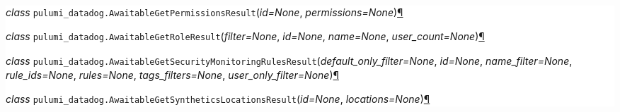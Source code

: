 
<dl class="py class">
<dt id="pulumi_datadog.AwaitableGetPermissionsResult">
<em class="property">class </em><code class="sig-prename descclassname">pulumi_datadog.</code><code class="sig-name descname">AwaitableGetPermissionsResult</code><span class="sig-paren">(</span><em class="sig-param"><span class="n">id</span><span class="o">=</span><span class="default_value">None</span></em>, <em class="sig-param"><span class="n">permissions</span><span class="o">=</span><span class="default_value">None</span></em><span class="sig-paren">)</span><a class="headerlink" href="#pulumi_datadog.AwaitableGetPermissionsResult" title="Permalink to this definition">¶</a></dt>
<dd></dd></dl>

<dl class="py class">
<dt id="pulumi_datadog.AwaitableGetRoleResult">
<em class="property">class </em><code class="sig-prename descclassname">pulumi_datadog.</code><code class="sig-name descname">AwaitableGetRoleResult</code><span class="sig-paren">(</span><em class="sig-param"><span class="n">filter</span><span class="o">=</span><span class="default_value">None</span></em>, <em class="sig-param"><span class="n">id</span><span class="o">=</span><span class="default_value">None</span></em>, <em class="sig-param"><span class="n">name</span><span class="o">=</span><span class="default_value">None</span></em>, <em class="sig-param"><span class="n">user_count</span><span class="o">=</span><span class="default_value">None</span></em><span class="sig-paren">)</span><a class="headerlink" href="#pulumi_datadog.AwaitableGetRoleResult" title="Permalink to this definition">¶</a></dt>
<dd></dd></dl>

<dl class="py class">
<dt id="pulumi_datadog.AwaitableGetSecurityMonitoringRulesResult">
<em class="property">class </em><code class="sig-prename descclassname">pulumi_datadog.</code><code class="sig-name descname">AwaitableGetSecurityMonitoringRulesResult</code><span class="sig-paren">(</span><em class="sig-param"><span class="n">default_only_filter</span><span class="o">=</span><span class="default_value">None</span></em>, <em class="sig-param"><span class="n">id</span><span class="o">=</span><span class="default_value">None</span></em>, <em class="sig-param"><span class="n">name_filter</span><span class="o">=</span><span class="default_value">None</span></em>, <em class="sig-param"><span class="n">rule_ids</span><span class="o">=</span><span class="default_value">None</span></em>, <em class="sig-param"><span class="n">rules</span><span class="o">=</span><span class="default_value">None</span></em>, <em class="sig-param"><span class="n">tags_filters</span><span class="o">=</span><span class="default_value">None</span></em>, <em class="sig-param"><span class="n">user_only_filter</span><span class="o">=</span><span class="default_value">None</span></em><span class="sig-paren">)</span><a class="headerlink" href="#pulumi_datadog.AwaitableGetSecurityMonitoringRulesResult" title="Permalink to this definition">¶</a></dt>
<dd></dd></dl>

<dl class="py class">
<dt id="pulumi_datadog.AwaitableGetSyntheticsLocationsResult">
<em class="property">class </em><code class="sig-prename descclassname">pulumi_datadog.</code><code class="sig-name descname">AwaitableGetSyntheticsLocationsResult</code><span class="sig-paren">(</span><em class="sig-param"><span class="n">id</span><span class="o">=</span><span class="default_value">None</span></em>, <em class="sig-param"><span class="n">locations</span><span class="o">=</span><span class="default_value">None</span></em><span class="sig-paren">)</span><a class="headerlink" href="#pulumi_datadog.AwaitableGetSyntheticsLocationsResult" title="Permalink to this definition">¶</a></dt>
<dd></dd></dl>

<dl class="py class">
<dt id="pulumi_datadog.Dashboard">